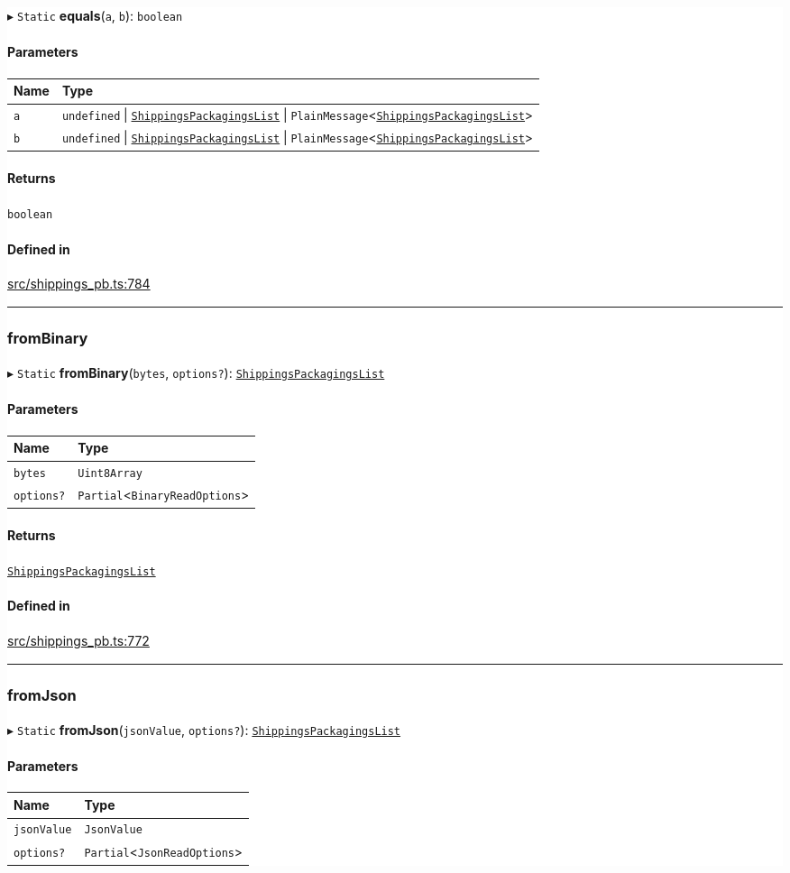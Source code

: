 ▸ `Static` **equals**(`a`, `b`): `boolean`

#### Parameters

| Name | Type |
| :------ | :------ |
| `a` | `undefined` \| [`ShippingsPackagingsList`](ShippingsPackagingsList.md) \| `PlainMessage`<[`ShippingsPackagingsList`](ShippingsPackagingsList.md)\> |
| `b` | `undefined` \| [`ShippingsPackagingsList`](ShippingsPackagingsList.md) \| `PlainMessage`<[`ShippingsPackagingsList`](ShippingsPackagingsList.md)\> |

#### Returns

`boolean`

#### Defined in

[src/shippings_pb.ts:784](https://github.com/TCUBEAI-TECHNOLOGIES-PRIVATE-LIMITED/ts-sdk/blob/85a94f2/src/shippings_pb.ts#L784)

___

### fromBinary

▸ `Static` **fromBinary**(`bytes`, `options?`): [`ShippingsPackagingsList`](ShippingsPackagingsList.md)

#### Parameters

| Name | Type |
| :------ | :------ |
| `bytes` | `Uint8Array` |
| `options?` | `Partial`<`BinaryReadOptions`\> |

#### Returns

[`ShippingsPackagingsList`](ShippingsPackagingsList.md)

#### Defined in

[src/shippings_pb.ts:772](https://github.com/TCUBEAI-TECHNOLOGIES-PRIVATE-LIMITED/ts-sdk/blob/85a94f2/src/shippings_pb.ts#L772)

___

### fromJson

▸ `Static` **fromJson**(`jsonValue`, `options?`): [`ShippingsPackagingsList`](ShippingsPackagingsList.md)

#### Parameters

| Name | Type |
| :------ | :------ |
| `jsonValue` | `JsonValue` |
| `options?` | `Partial`<`JsonReadOptions`\> |
